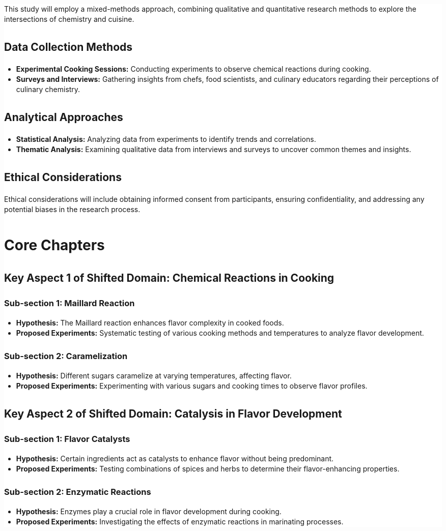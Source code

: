 This study will employ a mixed-methods approach, combining qualitative and quantitative research methods to explore the intersections of chemistry and cuisine.

## Data Collection Methods

- **Experimental Cooking Sessions:** Conducting experiments to observe chemical reactions during cooking.
- **Surveys and Interviews:** Gathering insights from chefs, food scientists, and culinary educators regarding their perceptions of culinary chemistry.

## Analytical Approaches

- **Statistical Analysis:** Analyzing data from experiments to identify trends and correlations.
- **Thematic Analysis:** Examining qualitative data from interviews and surveys to uncover common themes and insights.

## Ethical Considerations

Ethical considerations will include obtaining informed consent from participants, ensuring confidentiality, and addressing any potential biases in the research process.

# Core Chapters

## Key Aspect 1 of Shifted Domain: Chemical Reactions in Cooking

### Sub-section 1: Maillard Reaction
- **Hypothesis:** The Maillard reaction enhances flavor complexity in cooked foods.
- **Proposed Experiments:** Systematic testing of various cooking methods and temperatures to analyze flavor development.

### Sub-section 2: Caramelization
- **Hypothesis:** Different sugars caramelize at varying temperatures, affecting flavor.
- **Proposed Experiments:** Experimenting with various sugars and cooking times to observe flavor profiles.

## Key Aspect 2 of Shifted Domain: Catalysis in Flavor Development

### Sub-section 1: Flavor Catalysts
- **Hypothesis:** Certain ingredients act as catalysts to enhance flavor without being predominant.
- **Proposed Experiments:** Testing combinations of spices and herbs to determine their flavor-enhancing properties.

### Sub-section 2: Enzymatic Reactions
- **Hypothesis:** Enzymes play a crucial role in flavor development during cooking.
- **Proposed Experiments:** Investigating the effects of enzymatic reactions in marinating processes.
